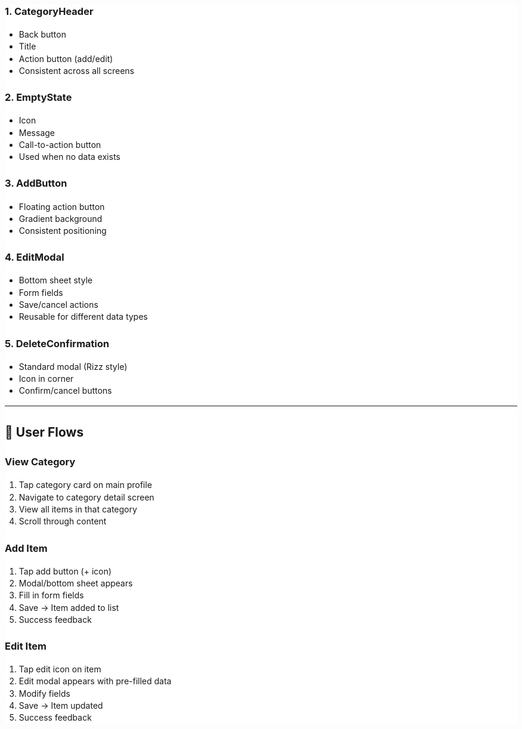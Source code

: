 ### **1. CategoryHeader**
- Back button
- Title
- Action button (add/edit)
- Consistent across all screens

### **2. EmptyState**
- Icon
- Message
- Call-to-action button
- Used when no data exists

### **3. AddButton**
- Floating action button
- Gradient background
- Consistent positioning

### **4. EditModal**
- Bottom sheet style
- Form fields
- Save/cancel actions
- Reusable for different data types

### **5. DeleteConfirmation**
- Standard modal (Rizz style)
- Icon in corner
- Confirm/cancel buttons

---

## 📱 User Flows

### **View Category**
1. Tap category card on main profile
2. Navigate to category detail screen
3. View all items in that category
4. Scroll through content

### **Add Item**
1. Tap add button (+ icon)
2. Modal/bottom sheet appears
3. Fill in form fields
4. Save → Item added to list
5. Success feedback

### **Edit Item**
1. Tap edit icon on item
2. Edit modal appears with pre-filled data
3. Modify fields
4. Save → Item updated
5. Success feedback
